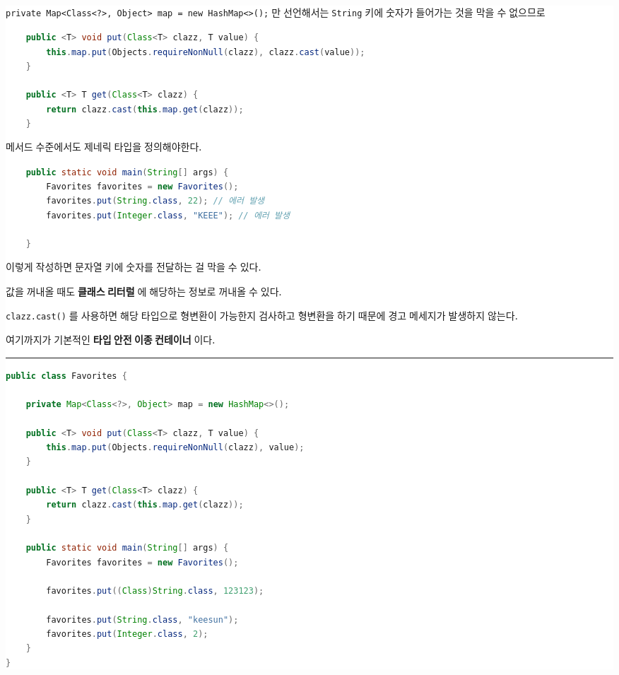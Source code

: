 ``private Map<Class<?>, Object> map = new HashMap<>();`` 만 선언해서는 ``String`` 키에 숫자가 들어가는 것을 막을 수 없으므로

```java
    public <T> void put(Class<T> clazz, T value) {
        this.map.put(Objects.requireNonNull(clazz), clazz.cast(value));
    }

    public <T> T get(Class<T> clazz) {
        return clazz.cast(this.map.get(clazz));
    }
```

메서드 수준에서도 제네릭 타입을 정의해야한다.

```java
    public static void main(String[] args) {
        Favorites favorites = new Favorites();
        favorites.put(String.class, 22); // 에러 발생
        favorites.put(Integer.class, "KEEE"); // 에러 발생

    }
```

이렇게 작성하면 문자열 키에 숫자를 전달하는 걸 막을 수 있다.

값을 꺼내올 때도 __클래스 리터럴__ 에 해당하는 정보로 꺼내올 수 있다.

``clazz.cast()`` 를 사용하면 해당 타입으로 형변환이 가능한지 검사하고 형변환을 하기 때문에 경고 메세지가 발생하지 않는다.

여기까지가 기본적인 __타입 안전 이종 컨테이너__ 이다.

--- 

```java
public class Favorites {

    private Map<Class<?>, Object> map = new HashMap<>();

    public <T> void put(Class<T> clazz, T value) {
        this.map.put(Objects.requireNonNull(clazz), value);
    }

    public <T> T get(Class<T> clazz) {
        return clazz.cast(this.map.get(clazz));
    }

    public static void main(String[] args) {
        Favorites favorites = new Favorites();

        favorites.put((Class)String.class, 123123);
        
        favorites.put(String.class, "keesun");
        favorites.put(Integer.class, 2);
    }
}
```
